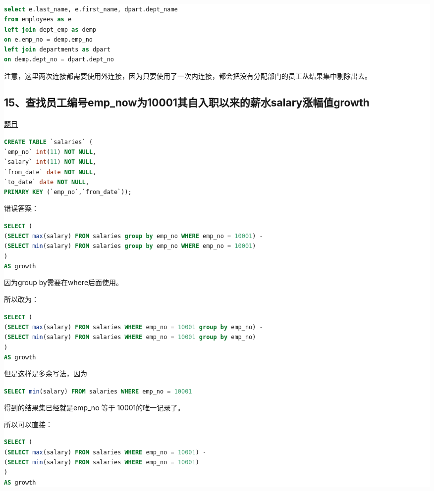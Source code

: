 
```sql
select e.last_name, e.first_name, dpart.dept_name 
from employees as e 
left join dept_emp as demp 
on e.emp_no = demp.emp_no 
left join departments as dpart 
on demp.dept_no = dpart.dept_no
```

注意，这里两次连接都需要使用外连接，因为只要使用了一次内连接，都会把没有分配部门的员工从结果集中剔除出去。

## 15、查找员工编号emp_now为10001其自入职以来的薪水salary涨幅值growth

[题目](https://www.nowcoder.com/practice/c727647886004942a89848e2b5130dc2?tpId=82&tqId=29772&rp=0&ru=/ta/sql&qru=/ta/sql/question-ranking)

```sql
CREATE TABLE `salaries` (
`emp_no` int(11) NOT NULL,
`salary` int(11) NOT NULL,
`from_date` date NOT NULL,
`to_date` date NOT NULL,
PRIMARY KEY (`emp_no`,`from_date`));
```

错误答案：

```sql
SELECT ( 
(SELECT max(salary) FROM salaries group by emp_no WHERE emp_no = 10001) -
(SELECT min(salary) FROM salaries group by emp_no WHERE emp_no = 10001)
)
AS growth
```

因为group by需要在where后面使用。

所以改为：

```sql
SELECT ( 
(SELECT max(salary) FROM salaries WHERE emp_no = 10001 group by emp_no) -
(SELECT min(salary) FROM salaries WHERE emp_no = 10001 group by emp_no)
)
AS growth
```

但是这样是多余写法，因为

```sql
SELECT min(salary) FROM salaries WHERE emp_no = 10001
```

得到的结果集已经就是emp_no 等于 10001的唯一记录了。

所以可以直接：

```sql
SELECT ( 
(SELECT max(salary) FROM salaries WHERE emp_no = 10001) -
(SELECT min(salary) FROM salaries WHERE emp_no = 10001)
)
AS growth
```
